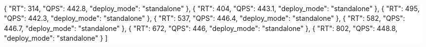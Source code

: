   {
    "RT": 314,
    "QPS": 442.8,
    "deploy_mode": "standalone"
  },
  {
    "RT": 404,
    "QPS": 443.1,
    "deploy_mode": "standalone"
  },
  {
    "RT": 495,
    "QPS": 442.3,
    "deploy_mode": "standalone"
  },
  {
    "RT": 537,
    "QPS": 446.4,
    "deploy_mode": "standalone"
  },
  {
    "RT": 582,
    "QPS": 446.7,
    "deploy_mode": "standalone"
  },
  {
    "RT": 672,
    "QPS": 446,
    "deploy_mode": "standalone"
  },
  {
    "RT": 802,
    "QPS": 448.8,
    "deploy_mode": "standalone"
  }
]

</template>

<template id="config">

{
  "width": 1000,
  "height": 400,
  "border": "1px solid #999",
  "padding": [
    60,
    140,
    50,
    90
  ],
  "tooltip": {
    "hasTooltip": true,
    "content": [
      "deploy_mode",
      "RT",
      "QPS"
    ],
    "fontSize": 16,
    "fontWeight": 500,
    "fontColor": "#666"
  },
  "title": {
    "text": "RT & QPS - 1m",
    "fontSize": 24,